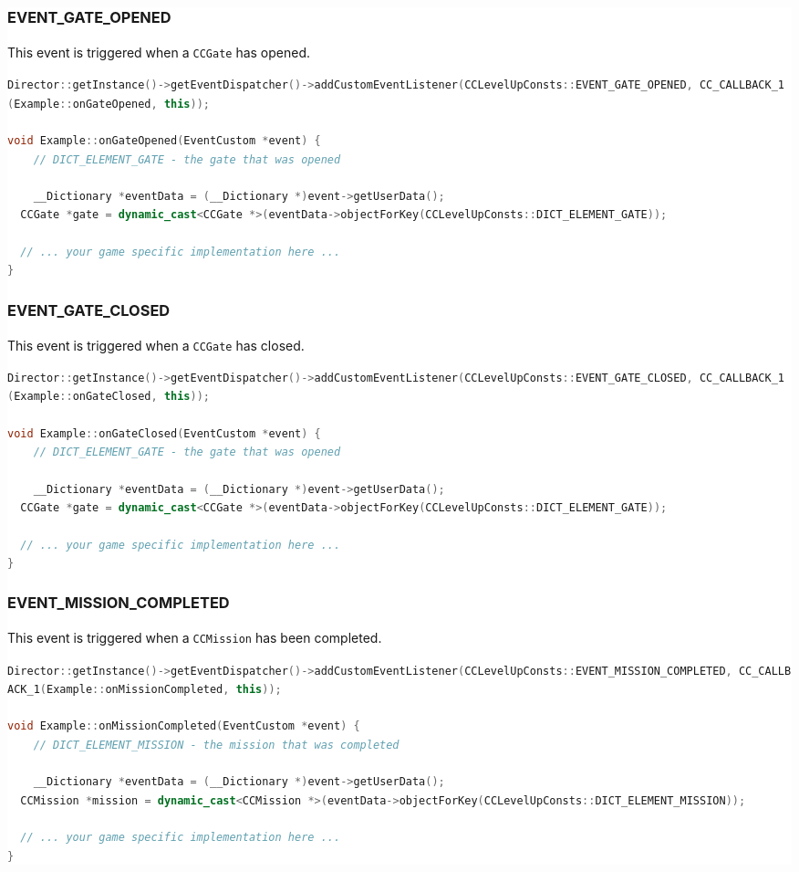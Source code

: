 ### EVENT_GATE_OPENED

This event is triggered when a `CCGate` has opened.

```cpp
Director::getInstance()->getEventDispatcher()->addCustomEventListener(CCLevelUpConsts::EVENT_GATE_OPENED, CC_CALLBACK_1(Example::onGateOpened, this));

void Example::onGateOpened(EventCustom *event) {
	// DICT_ELEMENT_GATE - the gate that was opened

	__Dictionary *eventData = (__Dictionary *)event->getUserData();
  CCGate *gate = dynamic_cast<CCGate *>(eventData->objectForKey(CCLevelUpConsts::DICT_ELEMENT_GATE));

  // ... your game specific implementation here ...
}
```

### EVENT_GATE_CLOSED

This event is triggered when a `CCGate` has closed.

```cpp
Director::getInstance()->getEventDispatcher()->addCustomEventListener(CCLevelUpConsts::EVENT_GATE_CLOSED, CC_CALLBACK_1(Example::onGateClosed, this));

void Example::onGateClosed(EventCustom *event) {
	// DICT_ELEMENT_GATE - the gate that was opened

	__Dictionary *eventData = (__Dictionary *)event->getUserData();
  CCGate *gate = dynamic_cast<CCGate *>(eventData->objectForKey(CCLevelUpConsts::DICT_ELEMENT_GATE));

  // ... your game specific implementation here ...
}
```

### EVENT_MISSION_COMPLETED

This event is triggered when a `CCMission` has been completed.

```cpp
Director::getInstance()->getEventDispatcher()->addCustomEventListener(CCLevelUpConsts::EVENT_MISSION_COMPLETED, CC_CALLBACK_1(Example::onMissionCompleted, this));

void Example::onMissionCompleted(EventCustom *event) {
	// DICT_ELEMENT_MISSION - the mission that was completed

	__Dictionary *eventData = (__Dictionary *)event->getUserData();
  CCMission *mission = dynamic_cast<CCMission *>(eventData->objectForKey(CCLevelUpConsts::DICT_ELEMENT_MISSION));

  // ... your game specific implementation here ...
}
```
